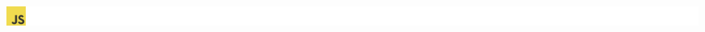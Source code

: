 <a href="./Delete%20Duplicate%20Folders%20in%20System/Delete%20Duplicate%20Folders%20in%20System.js"><img src="https://github.com/AnasImloul/Leetcode-Solutions/blob/main/icons/javascript.svg" width="24px" align="center"/></a>&nbsp;&nbsp;&nbsp;&nbsp;<a href="./Delete%20Duplicate%20Folders%20in%20System/Delete%20Duplicate%20Folders%20in%20System.py">